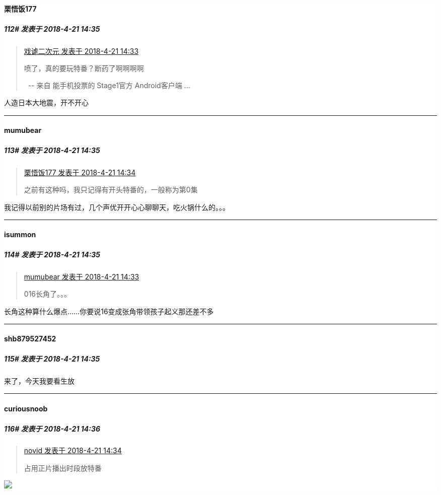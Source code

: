 ####  栗悟饭177  
##### 112#       发表于 2018-4-21 14:35


<blockquote><a href="httphttps://bbs.saraba1st.com/2b/forum.php?mod=redirect&amp;goto=findpost&amp;pid=39315971&amp;ptid=1636434" target="_blank">戏谑二次元 发表于 2018-4-21 14:33</a>

喷了，真的要玩特番？断药了啊啊啊啊


  -- 来自 能手机投票的 Stage1官方 Android客户端 ...</blockquote>
人造日本大地震，开不开心


*****

####  mumubear  
##### 113#       发表于 2018-4-21 14:35


<blockquote><a href="httphttps://bbs.saraba1st.com/2b/forum.php?mod=redirect&amp;goto=findpost&amp;pid=39315985&amp;ptid=1636434" target="_blank">栗悟饭177 发表于 2018-4-21 14:34</a>

之前有这种吗，我只记得有开头特番的，一般称为第0集</blockquote>
我记得以前别的片场有过，几个声优开开心心聊聊天，吃火锅什么的。。。


*****

####  isummon  
##### 114#       发表于 2018-4-21 14:35


<blockquote><a href="httphttps://bbs.saraba1st.com/2b/forum.php?mod=redirect&amp;goto=findpost&amp;pid=39315974&amp;ptid=1636434" target="_blank">mumubear 发表于 2018-4-21 14:33</a>

016长角了。。。</blockquote>
长角这种算什么爆点……你要说16变成张角带领孩子起义那还差不多


*****

####  shb879527452  
##### 115#       发表于 2018-4-21 14:35


来了，今天我要看生放


*****

####  curiousnoob  
##### 116#       发表于 2018-4-21 14:36


<blockquote><a href="httphttps://bbs.saraba1st.com/2b/forum.php?mod=redirect&amp;goto=findpost&amp;pid=39315987&amp;ptid=1636434" target="_blank">novid 发表于 2018-4-21 14:34</a>

占用正片播出时段放特番</blockquote>
<img src="https://static.saraba1st.com/image/smiley/face2017/002.png" referrerpolicy="no-referrer">
